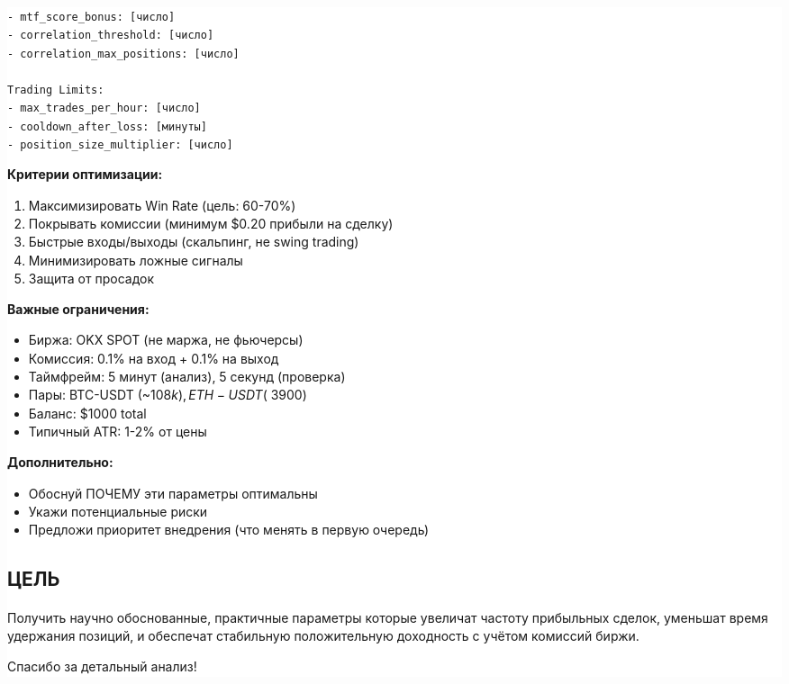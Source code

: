 ```
- mtf_score_bonus: [число]
- correlation_threshold: [число]
- correlation_max_positions: [число]

Trading Limits:
- max_trades_per_hour: [число]
- cooldown_after_loss: [минуты]
- position_size_multiplier: [число]
```

**Критерии оптимизации:**
1. Максимизировать Win Rate (цель: 60-70%)
2. Покрывать комиссии (минимум $0.20 прибыли на сделку)
3. Быстрые входы/выходы (скальпинг, не swing trading)
4. Минимизировать ложные сигналы
5. Защита от просадок

**Важные ограничения:**
- Биржа: OKX SPOT (не маржа, не фьючерсы)
- Комиссия: 0.1% на вход + 0.1% на выход
- Таймфрейм: 5 минут (анализ), 5 секунд (проверка)
- Пары: BTC-USDT (~$108k), ETH-USDT (~$3900)
- Баланс: $1000 total
- Типичный ATR: 1-2% от цены

**Дополнительно:**
- Обоснуй ПОЧЕМУ эти параметры оптимальны
- Укажи потенциальные риски
- Предложи приоритет внедрения (что менять в первую очередь)

## ЦЕЛЬ

Получить научно обоснованные, практичные параметры которые увеличат частоту прибыльных сделок, уменьшат время удержания позиций, и обеспечат стабильную положительную доходность с учётом комиссий биржи.

Спасибо за детальный анализ!


